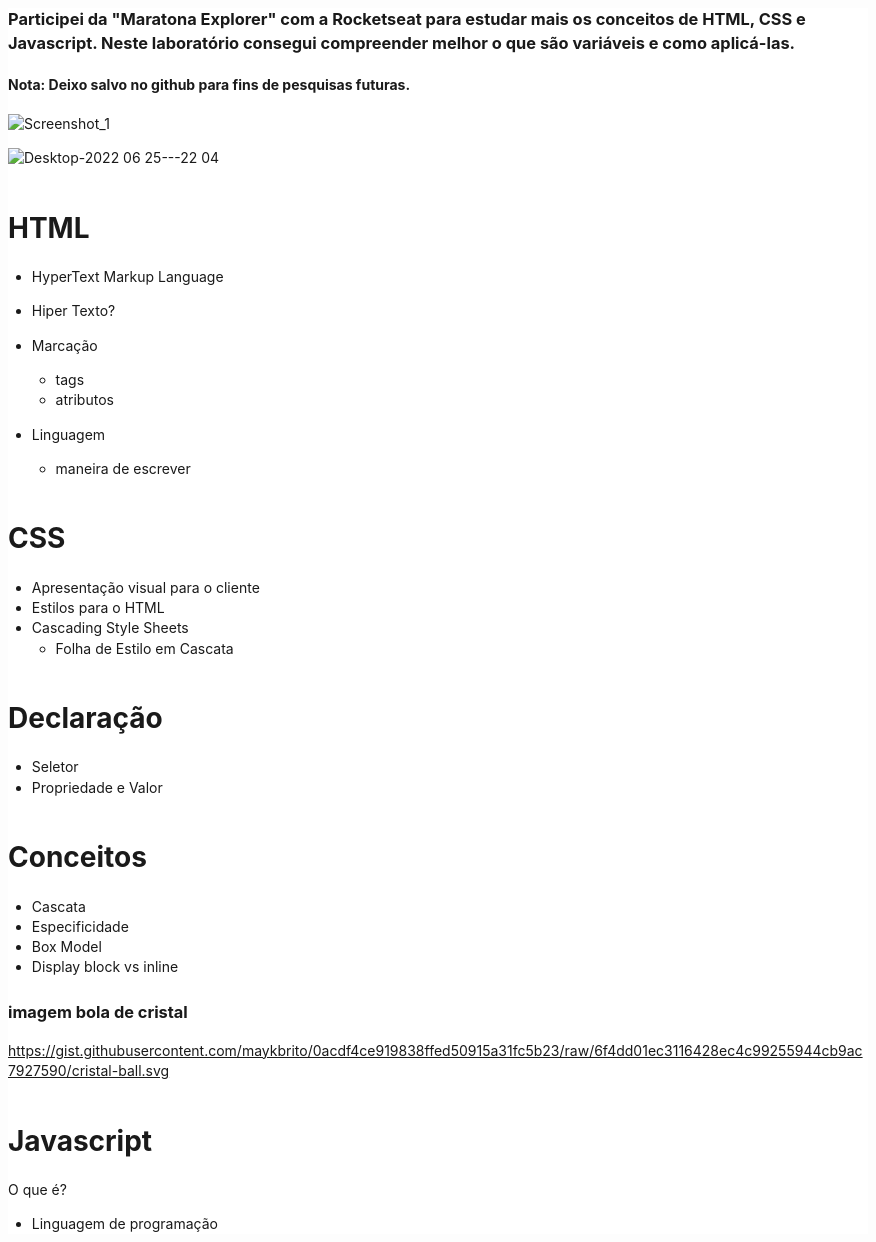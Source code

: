 <h3>Participei da "Maratona Explorer" com a Rocketseat para estudar mais os conceitos de HTML, CSS e Javascript. 
Neste laboratório consegui compreender melhor o que são variáveis e como aplicá-las. </h3>
<h4>Nota: Deixo salvo no github para fins de pesquisas futuras.</h4>
  
![Screenshot_1](https://user-images.githubusercontent.com/67671454/175816242-64e98786-8262-4dc0-aef5-0f5f1ce54f61.png) 

  ![Desktop-2022 06 25---22 04](https://user-images.githubusercontent.com/67671454/175816260-aa5878a7-2112-416d-9315-2cf1e3038930.gif)

# HTML
- HyperText Markup Language

- Hiper Texto?
- Marcação
  - tags
  - atributos
- Linguagem
  - maneira de escrever

# CSS

- Apresentação visual para o cliente
- Estilos para o HTML
- Cascading Style Sheets
  - Folha de Estilo em Cascata

# Declaração
- Seletor
- Propriedade e Valor

# Conceitos
- Cascata
- Especificidade
- Box Model
- Display block vs inline



### imagem bola de cristal
https://gist.githubusercontent.com/maykbrito/0acdf4ce919838ffed50915a31fc5b23/raw/6f4dd01ec3116428ec4c99255944cb9ac7927590/cristal-ball.svg


# Javascript #

O que é?

* Linguagem de programação 
